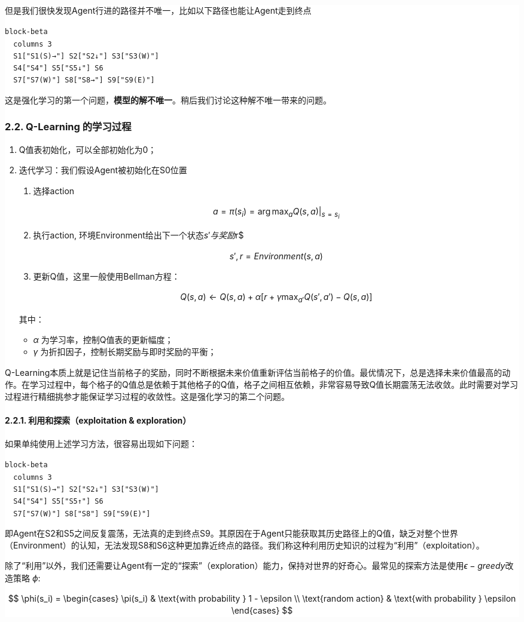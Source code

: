 但是我们很快发现Agent行进的路径并不唯一，比如以下路径也能让Agent走到终点

```mermaid
block-beta
  columns 3
  S1["S1(S)→"] S2["S2↓"] S3["S3(W)"]
  S4["S4"] S5["S5↓"] S6
  S7["S7(W)"] S8["S8→"] S9["S9(E)"]

```

这是强化学习的第一个问题，**模型的解不唯一**。稍后我们讨论这种解不唯一带来的问题。

### 2.2. Q-Learning 的学习过程

1. Q值表初始化，可以全部初始化为0；
2. 迭代学习：我们假设Agent被初始化在S0位置
	1. 选择action 
   

        $$a = \pi(s_i) = \arg\max_a Q(s, a)|_{s=s_i}$$

	2. 执行action, 环境Environment给出下一个状态$s'与奖励$r$

        $$s',r = Environment(s, a)$$

	3. 更新Q值，这里一般使用Bellman方程：

        $$Q(s,a)\leftarrow Q(s,a) + \alpha [r+\gamma \max_{a'}Q(s',a')-Q(s,a)]$$

    其中：

    - $\alpha$ 为学习率，控制Q值表的更新幅度；
    - $\gamma$ 为折扣因子，控制长期奖励与即时奖励的平衡；

Q-Learning本质上就是记住当前格子的奖励，同时不断根据未来价值重新评估当前格子的价值。最优情况下，总是选择未来价值最高的动作。在学习过程中，每个格子的Q值总是依赖于其他格子的Q值，格子之间相互依赖，非常容易导致Q值长期震荡无法收敛。此时需要对学习过程进行精细挑参才能保证学习过程的收敛性。这是强化学习的第二个问题。

#### 2.2.1. 利用和探索（exploitation & exploration）

如果单纯使用上述学习方法，很容易出现如下问题：

```mermaid
block-beta
  columns 3
  S1["S1(S)→"] S2["S2↓"] S3["S3(W)"]
  S4["S4"] S5["S5↑"] S6
  S7["S7(W)"] S8["S8"] S9["S9(E)"]
```

即Agent在S2和S5之间反复震荡，无法真的走到终点S9。其原因在于Agent只能获取其历史路径上的Q值，缺乏对整个世界（Environment）的认知，无法发现S8和S6这种更加靠近终点的路径。我们称这种利用历史知识的过程为“利用”（exploitation）。

除了“利用”以外，我们还需要让Agent有一定的“探索”（exploration）能力，保持对世界的好奇心。最常见的探索方法是使用$\epsilon-greedy$改造策略 $\phi$:

$$
\phi(s_i) = 
\begin{cases} 
\pi(s_i) & \text{with probability } 1 - \epsilon \\
\text{random action} & \text{with probability } \epsilon 
\end{cases}
$$
